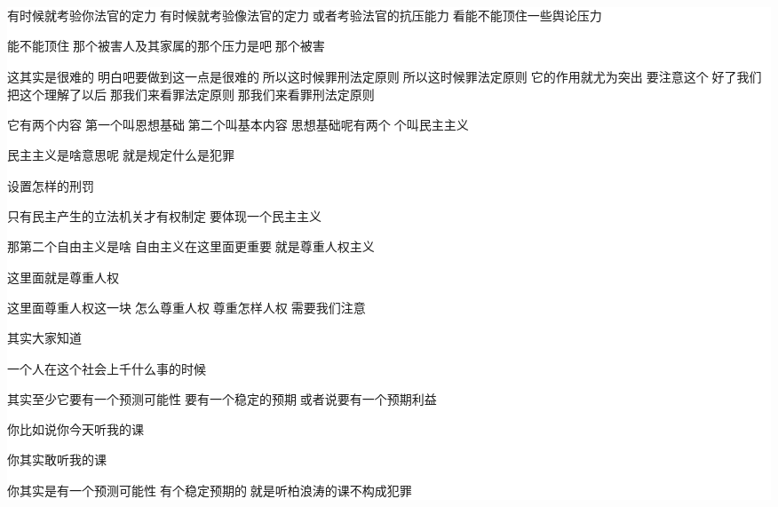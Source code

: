 有时候就考验你法官的定力
有时候就考验像法官的定力
或者考验法官的抗压能力
看能不能顶住一些舆论压力

能不能顶住
那个被害人及其家属的那个压力是吧
那个被害

这其实是很难的
明白吧要做到这一点是很难的
所以这时候罪刑法定原则
所以这时候罪法定原则
它的作用就尤为突出
要注意这个
好了我们把这个理解了以后
那我们来看罪法定原则
那我们来看罪刑法定原则

它有两个内容
第一个叫恩想基础
第二个叫基本内容
思想基础呢有两个
个叫民主主义

民主主义是啥意思呢
就是规定什么是犯罪

设置怎样的刑罚

只有民主产生的立法机关才有权制定
要体现一个民主主义

那第二个自由主义是啥
自由主义在这里面更重要
就是尊重人权主义

这里面就是尊重人权

这里面尊重人权这一块
怎么尊重人权
尊重怎样人权
需要我们注意

其实大家知道

一个人在这个社会上千什么事的时候

其实至少它要有一个预测可能性
要有一个稳定的预期
或者说要有一个预期利益

你比如说你今天听我的课

你其实敢听我的课

你其实是有一个预测可能性
有个稳定预期的
就是听柏浪涛的课不构成犯罪
